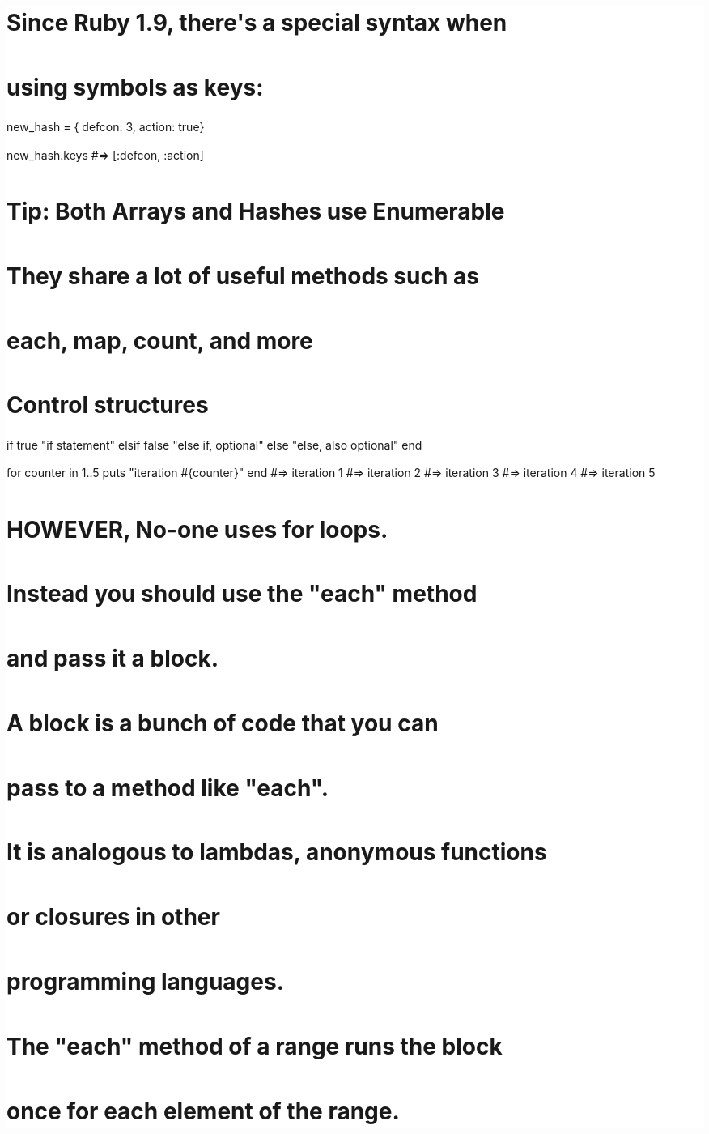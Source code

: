 # Since Ruby 1.9, there's a special syntax when 
# using symbols as keys:

new_hash = { defcon: 3, action: true}

new_hash.keys #=> [:defcon, :action]

# Tip: Both Arrays and Hashes use Enumerable
# They share a lot of useful methods such as 
# each, map, count, and more

# Control structures

if true
  "if statement"
elsif false
  "else if, optional"
else
  "else, also optional"
end

for counter in 1..5
  puts "iteration #{counter}"
end
#=> iteration 1
#=> iteration 2
#=> iteration 3
#=> iteration 4
#=> iteration 5

# HOWEVER, No-one uses for loops.
# Instead you should use the "each" method 
# and pass it a block.
# A block is a bunch of code that you can 
# pass to a method like "each".
# It is analogous to lambdas, anonymous functions 
# or closures in other
# programming languages.
#
# The "each" method of a range runs the block 
# once for each element of the range.